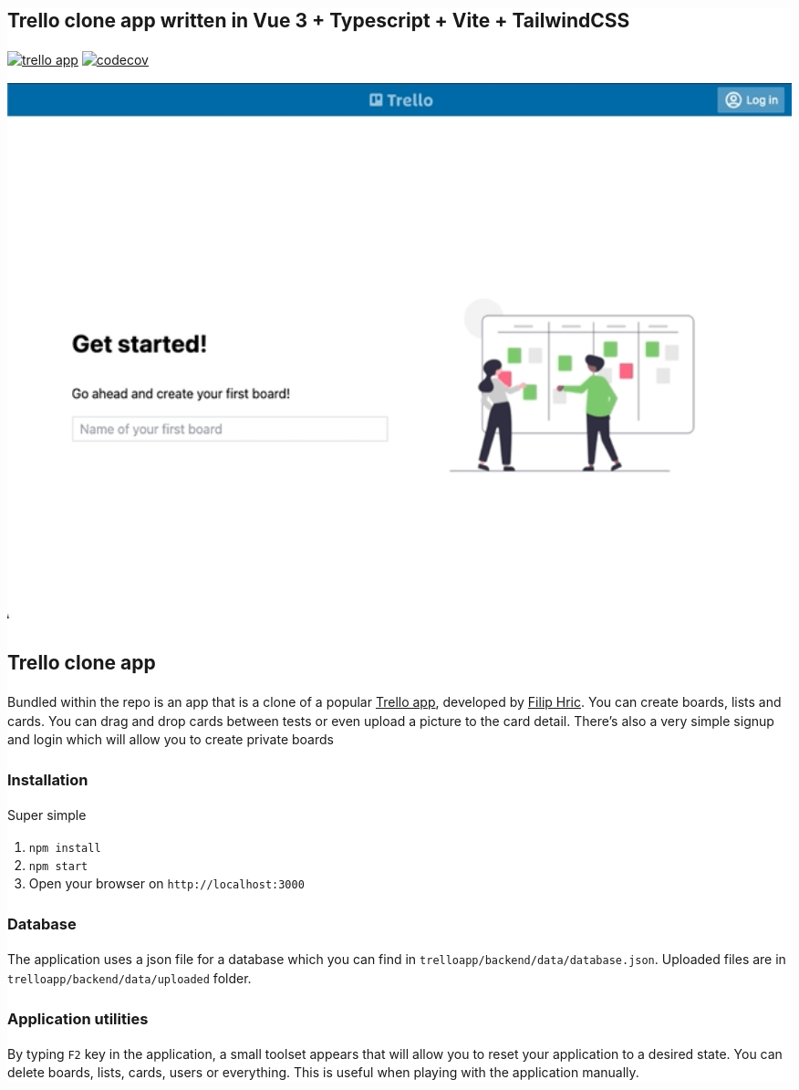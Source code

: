 ## Trello clone app written in Vue 3 + Typescript + Vite + TailwindCSS

[![trello app](https://img.shields.io/endpoint?url=https://dashboard.cypress.io/badge/simple/qmz9cz&style=flat&logo=cypress)](https://dashboard.cypress.io/projects/qmz9cz/runs) [![codecov](https://codecov.io/gh/filiphric/trelloapp-vue-vite-ts/branch/main/graph/badge.svg?token=0CFFEB154E)](https://codecov.io/gh/filiphric/trelloapp-vue-vite-ts)

<p align="center" width="100%">
    <img width="100%" src="./public/trello.gif">
</p>


## Trello clone app
Bundled within the repo is an app that is a clone of a popular [Trello app](https://trello.com), developed by [Filip Hric](https://filiphric.com/). You can create boards, lists and cards. You can drag and drop cards between tests or even upload a picture to the card detail. There’s also a very simple signup and login which will allow you to create private boards

### Installation
Super simple
1. `npm install`
2. `npm start`
3. Open your browser on `http://localhost:3000`

### Database
The application uses a json file for a database which you can find in `trelloapp/backend/data/database.json`. Uploaded files are in `trelloapp/backend/data/uploaded` folder.

### Application utilities
By typing `F2` key in the application, a small toolset appears that will allow you to reset your application to a desired state. You can delete boards, lists, cards, users or everything. This is useful when playing with the application manually.
